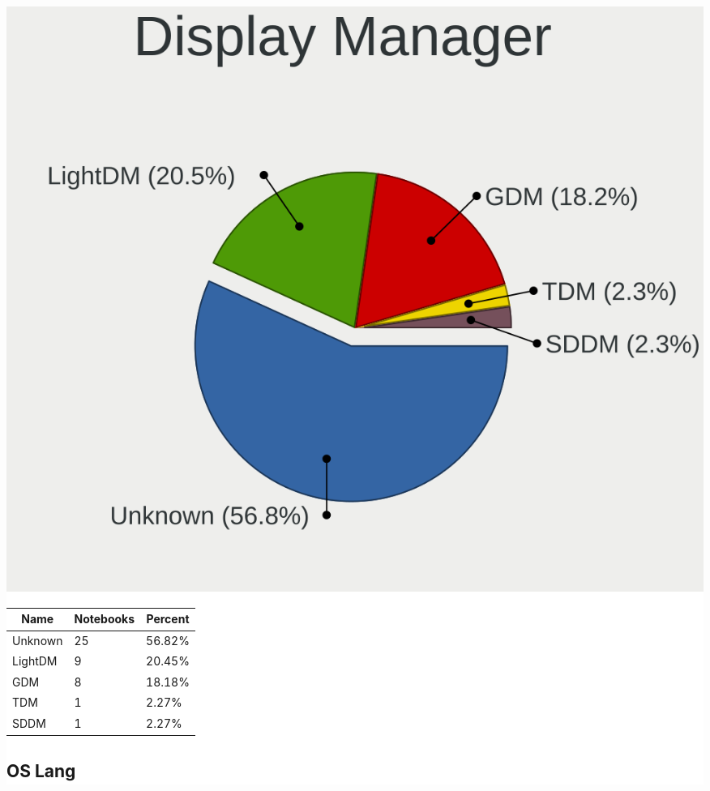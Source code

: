 ![Display Manager](./images/pie_chart/os_display_manager.svg)


| Name    | Notebooks | Percent |
|---------|-----------|---------|
| Unknown | 25        | 56.82%  |
| LightDM | 9         | 20.45%  |
| GDM     | 8         | 18.18%  |
| TDM     | 1         | 2.27%   |
| SDDM    | 1         | 2.27%   |

OS Lang
-------
